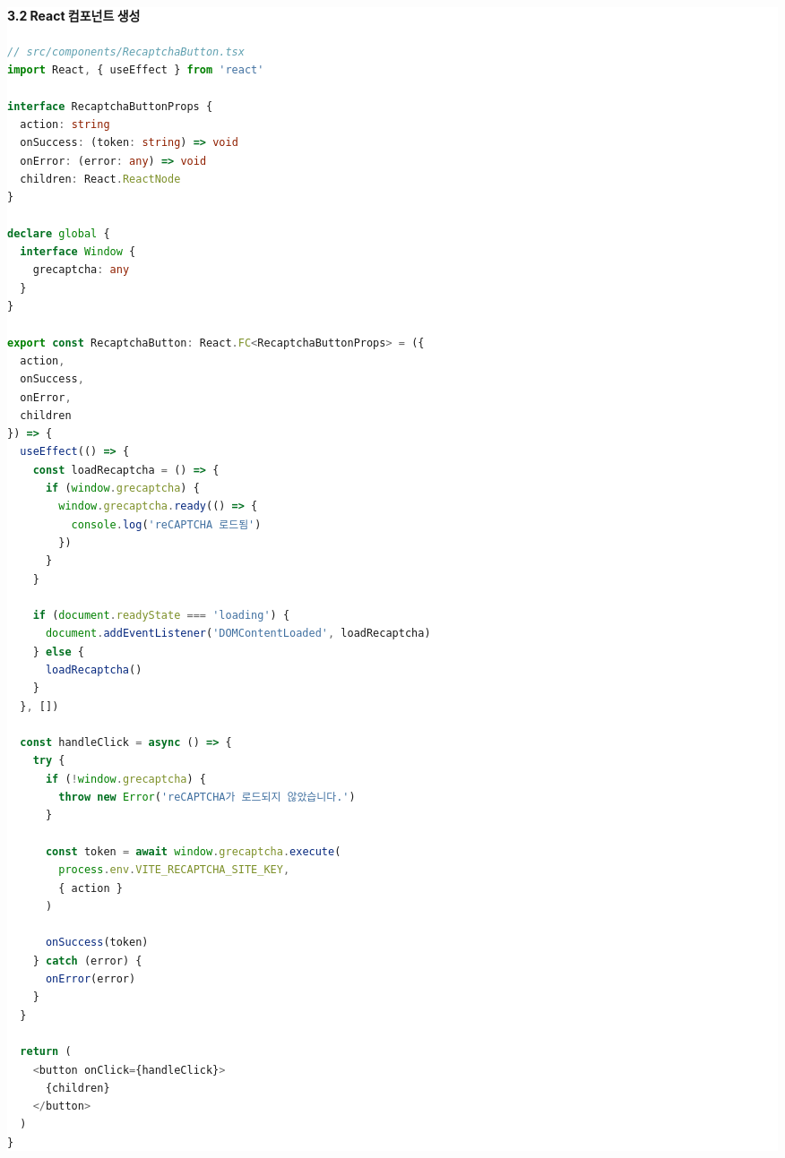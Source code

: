 #### 3.2 React 컴포넌트 생성
```typescript
// src/components/RecaptchaButton.tsx
import React, { useEffect } from 'react'

interface RecaptchaButtonProps {
  action: string
  onSuccess: (token: string) => void
  onError: (error: any) => void
  children: React.ReactNode
}

declare global {
  interface Window {
    grecaptcha: any
  }
}

export const RecaptchaButton: React.FC<RecaptchaButtonProps> = ({
  action,
  onSuccess,
  onError,
  children
}) => {
  useEffect(() => {
    const loadRecaptcha = () => {
      if (window.grecaptcha) {
        window.grecaptcha.ready(() => {
          console.log('reCAPTCHA 로드됨')
        })
      }
    }

    if (document.readyState === 'loading') {
      document.addEventListener('DOMContentLoaded', loadRecaptcha)
    } else {
      loadRecaptcha()
    }
  }, [])

  const handleClick = async () => {
    try {
      if (!window.grecaptcha) {
        throw new Error('reCAPTCHA가 로드되지 않았습니다.')
      }

      const token = await window.grecaptcha.execute(
        process.env.VITE_RECAPTCHA_SITE_KEY,
        { action }
      )

      onSuccess(token)
    } catch (error) {
      onError(error)
    }
  }

  return (
    <button onClick={handleClick}>
      {children}
    </button>
  )
}
```